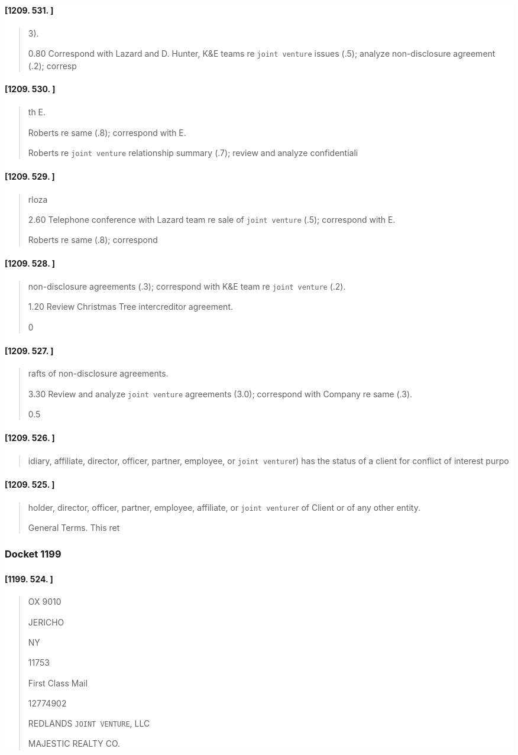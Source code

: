 #### [1209. 531. ]
> 3\).
> 
> 0.80 Correspond with Lazard and D. Hunter, K&E teams re `joint venture` issues \(.5\); analyze non-disclosure agreement \(.2\); corresp

#### [1209. 530. ]
> th E. 
> 
> Roberts re same \(.8\); correspond with E. 
> 
> Roberts re `joint venture` relationship summary \(.7\); review and analyze confidentiali

#### [1209. 529. ]
> rloza
> 
> 2.60 Telephone conference with Lazard team re sale of `joint venture` \(.5\); correspond with E. 
> 
> Roberts re same \(.8\); correspond

#### [1209. 528. ]
> non-disclosure agreements \(.3\); correspond with K&E team re `joint venture` \(.2\).
> 
> 1.20 Review Christmas Tree intercreditor agreement.
> 
> 0

#### [1209. 527. ]
> rafts of non-disclosure agreements.
> 
> 3.30 Review and analyze `joint venture` agreements \(3.0\); correspond with Company re same \(.3\).
> 
> 0.5

#### [1209. 526. ]
> idiary, affiliate, director, officer, partner, employee, or `joint venture`r\) has the status of a client for conflict of interest purpo

#### [1209. 525. ]
> holder, director, officer, partner, employee, affiliate, or `joint venture`r of Client or of any other entity. 
> 
> General Terms. This ret

### Docket 1199

#### [1199. 524. ]
> OX 9010
> 
> JERICHO
> 
> NY
> 
> 11753
> 
> First Class Mail
> 
> 12774902
> 
> REDLANDS `JOINT VENTURE`, LLC 
> 
> MAJESTIC REALTY CO.